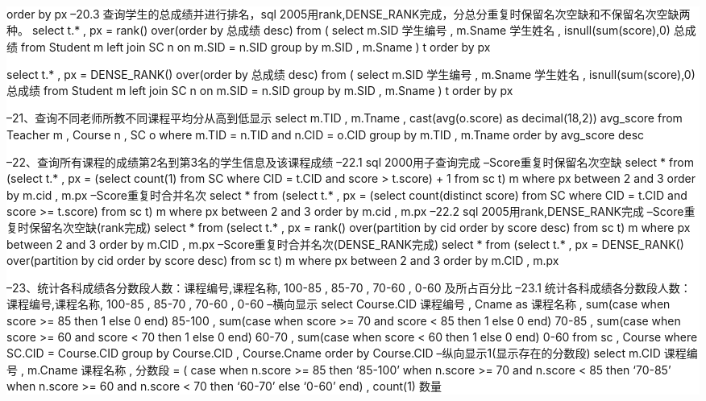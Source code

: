 order by px
–20.3 查询学生的总成绩并进行排名，sql 2005用rank,DENSE_RANK完成，分总分重复时保留名次空缺和不保留名次空缺两种。
select t.* , px = rank() over(order by 总成绩 desc) from
(
select m.SID 学生编号 ,
m.Sname 学生姓名 ,
isnull(sum(score),0) 总成绩
from Student m left join SC n on m.SID = n.SID
group by m.SID , m.Sname
) t
order by px

select t.* , px = DENSE_RANK() over(order by 总成绩 desc) from
(
select m.SID 学生编号 ,
m.Sname 学生姓名 ,
isnull(sum(score),0) 总成绩
from Student m left join SC n on m.SID = n.SID
group by m.SID , m.Sname
) t
order by px

–21、查询不同老师所教不同课程平均分从高到低显示
select m.TID , m.Tname , cast(avg(o.score) as decimal(18,2)) avg_score
from Teacher m , Course n , SC o
where m.TID = n.TID and n.CID = o.CID
group by m.TID , m.Tname
order by avg_score desc

–22、查询所有课程的成绩第2名到第3名的学生信息及该课程成绩
–22.1 sql 2000用子查询完成
–Score重复时保留名次空缺
select * from (select t.* , px = (select count(1) from SC where CID = t.CID and score > t.score) + 1 from sc t) m where px between 2 and 3 order by m.cid , m.px
–Score重复时合并名次
select * from (select t.* , px = (select count(distinct score) from SC where CID = t.CID and score >= t.score) from sc t) m where px between 2 and 3 order by m.cid , m.px
–22.2 sql 2005用rank,DENSE_RANK完成
–Score重复时保留名次空缺(rank完成)
select * from (select t.* , px = rank() over(partition by cid order by score desc) from sc t) m where px between 2 and 3 order by m.CID , m.px
–Score重复时合并名次(DENSE_RANK完成)
select * from (select t.* , px = DENSE_RANK() over(partition by cid order by score desc) from sc t) m where px between 2 and 3 order by m.CID , m.px

–23、统计各科成绩各分数段人数：课程编号,课程名称, 100-85 , 85-70 , 70-60 , 0-60 及所占百分比
–23.1 统计各科成绩各分数段人数：课程编号,课程名称, 100-85 , 85-70 , 70-60 , 0-60
–横向显示
select Course.CID 课程编号 , Cname as 课程名称 ,
sum(case when score >= 85 then 1 else 0 end) 85-100 ,
sum(case when score >= 70 and score < 85 then 1 else 0 end) 70-85 ,
sum(case when score >= 60 and score < 70 then 1 else 0 end) 60-70 ,
sum(case when score < 60 then 1 else 0 end) 0-60
from sc , Course
where SC.CID = Course.CID
group by Course.CID , Course.Cname
order by Course.CID
–纵向显示1(显示存在的分数段)
select m.CID 课程编号 , m.Cname 课程名称 , 分数段 = (
case when n.score >= 85 then ‘85-100’
when n.score >= 70 and n.score < 85 then ‘70-85’
when n.score >= 60 and n.score < 70 then ‘60-70’
else ‘0-60’
end) ,
count(1) 数量